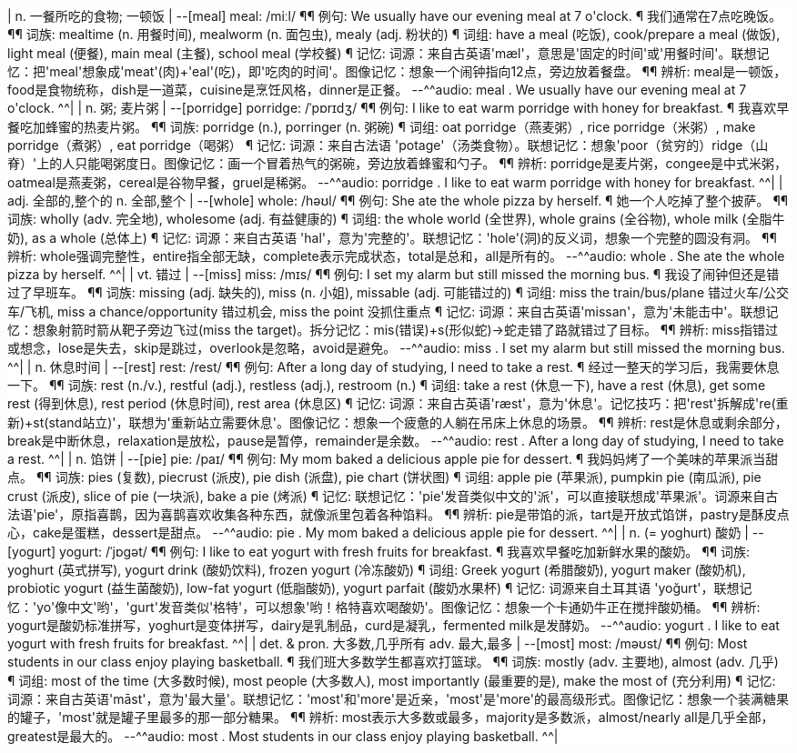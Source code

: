 | n. 一餐所吃的食物; 一顿饭 | --[meal] meal: /miːl/ ¶¶ 例句: We usually have our evening meal at 7 o'clock. ¶ 我们通常在7点吃晚饭。 ¶¶ 词族: mealtime (n. 用餐时间), mealworm (n. 面包虫), mealy (adj. 粉状的) ¶ 词组: have a meal (吃饭), cook/prepare a meal (做饭), light meal (便餐), main meal (主餐), school meal (学校餐) ¶ 记忆: 词源：来自古英语'mæl'，意思是'固定的时间'或'用餐时间'。联想记忆：把'meal'想象成'meat'(肉)+'eal'(吃)，即'吃肉的时间'。图像记忆：想象一个闹钟指向12点，旁边放着餐盘。 ¶¶ 辨析: meal是一顿饭，food是食物统称，dish是一道菜，cuisine是烹饪风格，dinner是正餐。 --^^audio: meal . We usually have our evening meal at 7 o'clock. ^^|
| n. 粥; 麦片粥 | --[porridge] porridge: /ˈpɒrɪdʒ/ ¶¶ 例句: I like to eat warm porridge with honey for breakfast. ¶ 我喜欢早餐吃加蜂蜜的热麦片粥。 ¶¶ 词族: porridge (n.), porringer (n. 粥碗) ¶ 词组: oat porridge（燕麦粥）, rice porridge（米粥）, make porridge（煮粥）, eat porridge（喝粥） ¶ 记忆: 词源：来自古法语 'potage'（汤类食物）。联想记忆：想象'poor（贫穷的）ridge（山脊）'上的人只能喝粥度日。图像记忆：画一个冒着热气的粥碗，旁边放着蜂蜜和勺子。 ¶¶ 辨析: porridge是麦片粥，congee是中式米粥，oatmeal是燕麦粥，cereal是谷物早餐，gruel是稀粥。 --^^audio: porridge . I like to eat warm porridge with honey for breakfast. ^^|
| adj. 全部的,整个的 n. 全部,整个 | --[whole] whole: /həʊl/ ¶¶ 例句: She ate the whole pizza by herself. ¶ 她一个人吃掉了整个披萨。 ¶¶ 词族: wholly (adv. 完全地), wholesome (adj. 有益健康的) ¶ 词组: the whole world (全世界), whole grains (全谷物), whole milk (全脂牛奶), as a whole (总体上) ¶ 记忆: 词源：来自古英语 'hal'，意为'完整的'。联想记忆：'hole'(洞)的反义词，想象一个完整的圆没有洞。 ¶¶ 辨析: whole强调完整性，entire指全部无缺，complete表示完成状态，total是总和，all是所有的。 --^^audio: whole . She ate the whole pizza by herself. ^^|
| vt. 错过 | --[miss] miss: /mɪs/ ¶¶ 例句: I set my alarm but still missed the morning bus. ¶ 我设了闹钟但还是错过了早班车。 ¶¶ 词族: missing (adj. 缺失的), miss (n. 小姐), missable (adj. 可能错过的) ¶ 词组: miss the train/bus/plane 错过火车/公交车/飞机, miss a chance/opportunity 错过机会, miss the point 没抓住重点 ¶ 记忆: 词源：来自古英语'missan'，意为'未能击中'。联想记忆：想象射箭时箭从靶子旁边飞过(miss the target)。拆分记忆：mis(错误)+s(形似蛇)→蛇走错了路就错过了目标。 ¶¶ 辨析: miss指错过或想念，lose是失去，skip是跳过，overlook是忽略，avoid是避免。 --^^audio: miss . I set my alarm but still missed the morning bus. ^^|
| n. 休息时间 | --[rest] rest: /rest/ ¶¶ 例句: After a long day of studying, I need to take a rest. ¶ 经过一整天的学习后，我需要休息一下。 ¶¶ 词族: rest (n./v.), restful (adj.), restless (adj.), restroom (n.) ¶ 词组: take a rest (休息一下), have a rest (休息), get some rest (得到休息), rest period (休息时间), rest area (休息区) ¶ 记忆: 词源：来自古英语'ræst'，意为'休息'。记忆技巧：把'rest'拆解成're(重新)+st(stand站立)'，联想为'重新站立需要休息'。图像记忆：想象一个疲惫的人躺在吊床上休息的场景。 ¶¶ 辨析: rest是休息或剩余部分，break是中断休息，relaxation是放松，pause是暂停，remainder是余数。 --^^audio: rest . After a long day of studying, I need to take a rest. ^^|
| n. 馅饼 | --[pie] pie: /paɪ/ ¶¶ 例句: My mom baked a delicious apple pie for dessert. ¶ 我妈妈烤了一个美味的苹果派当甜点。 ¶¶ 词族: pies (复数), piecrust (派皮), pie dish (派盘), pie chart (饼状图) ¶ 词组: apple pie (苹果派), pumpkin pie (南瓜派), pie crust (派皮), slice of pie (一块派), bake a pie (烤派) ¶ 记忆: 联想记忆：'pie'发音类似中文的'派'，可以直接联想成'苹果派'。词源来自古法语'pie'，原指喜鹊，因为喜鹊喜欢收集各种东西，就像派里包着各种馅料。 ¶¶ 辨析: pie是带馅的派，tart是开放式馅饼，pastry是酥皮点心，cake是蛋糕，dessert是甜点。 --^^audio: pie . My mom baked a delicious apple pie for dessert. ^^|
| n. (= yoghurt) 酸奶 | --[yogurt] yogurt: /ˈjɒɡət/ ¶¶ 例句: I like to eat yogurt with fresh fruits for breakfast. ¶ 我喜欢早餐吃加新鲜水果的酸奶。 ¶¶ 词族: yoghurt (英式拼写), yogurt drink (酸奶饮料), frozen yogurt (冷冻酸奶) ¶ 词组: Greek yogurt (希腊酸奶), yogurt maker (酸奶机), probiotic yogurt (益生菌酸奶), low-fat yogurt (低脂酸奶), yogurt parfait (酸奶水果杯) ¶ 记忆: 词源来自土耳其语 'yoğurt'，联想记忆：'yo'像中文'哟'，'gurt'发音类似'格特'，可以想象'哟！格特喜欢喝酸奶'。图像记忆：想象一个卡通奶牛正在搅拌酸奶桶。 ¶¶ 辨析: yogurt是酸奶标准拼写，yoghurt是变体拼写，dairy是乳制品，curd是凝乳，fermented milk是发酵奶。 --^^audio: yogurt . I like to eat yogurt with fresh fruits for breakfast. ^^|
| det. & pron. 大多数,几乎所有 adv. 最大,最多 | --[most] most: /məʊst/ ¶¶ 例句: Most students in our class enjoy playing basketball. ¶ 我们班大多数学生都喜欢打篮球。 ¶¶ 词族: mostly (adv. 主要地), almost (adv. 几乎) ¶ 词组: most of the time (大多数时候), most people (大多数人), most importantly (最重要的是), make the most of (充分利用) ¶ 记忆: 词源：来自古英语'māst'，意为'最大量'。联想记忆：'most'和'more'是近亲，'most'是'more'的最高级形式。图像记忆：想象一个装满糖果的罐子，'most'就是罐子里最多的那一部分糖果。 ¶¶ 辨析: most表示大多数或最多，majority是多数派，almost/nearly all是几乎全部，greatest是最大的。 --^^audio: most . Most students in our class enjoy playing basketball. ^^|
